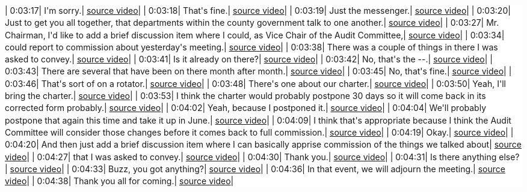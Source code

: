 | 0:03:17| I'm sorry.| [source video](https://archive.org/details/cocom090506agendameeting?start=197)|
| 0:03:18| That's fine.| [source video](https://archive.org/details/cocom090506agendameeting?start=198)|
| 0:03:19| Just the messenger.| [source video](https://archive.org/details/cocom090506agendameeting?start=199)|
| 0:03:20| Just to get you all together, that departments within the county government talk to one another.| [source video](https://archive.org/details/cocom090506agendameeting?start=200)|
| 0:03:27| Mr. Chairman, I'd like to add a brief discussion item where I could, as Vice Chair of the Audit Committee,| [source video](https://archive.org/details/cocom090506agendameeting?start=207)|
| 0:03:34| could report to commission about yesterday's meeting.| [source video](https://archive.org/details/cocom090506agendameeting?start=214)|
| 0:03:38| There was a couple of things in there I was asked to convey.| [source video](https://archive.org/details/cocom090506agendameeting?start=218)|
| 0:03:41| Is it already on there?| [source video](https://archive.org/details/cocom090506agendameeting?start=221)|
| 0:03:42| No, that's the --.| [source video](https://archive.org/details/cocom090506agendameeting?start=222)|
| 0:03:43| There are several that have been on there month after month.| [source video](https://archive.org/details/cocom090506agendameeting?start=223)|
| 0:03:45| No, that's fine.| [source video](https://archive.org/details/cocom090506agendameeting?start=225)|
| 0:03:46| That's sort of on a rotator.| [source video](https://archive.org/details/cocom090506agendameeting?start=226)|
| 0:03:48| There's one about our charter.| [source video](https://archive.org/details/cocom090506agendameeting?start=228)|
| 0:03:50| Yeah, I'll bring the charter.| [source video](https://archive.org/details/cocom090506agendameeting?start=230)|
| 0:03:53| I think the charter would probably postpone 30 days so it will come back in its corrected form probably.| [source video](https://archive.org/details/cocom090506agendameeting?start=233)|
| 0:04:02| Yeah, because I postponed it.| [source video](https://archive.org/details/cocom090506agendameeting?start=242)|
| 0:04:04| We'll probably postpone that again this time and take it up in June.| [source video](https://archive.org/details/cocom090506agendameeting?start=244)|
| 0:04:09| I think that's appropriate because I think the Audit Committee will consider those changes before it comes back to full commission.| [source video](https://archive.org/details/cocom090506agendameeting?start=249)|
| 0:04:19| Okay.| [source video](https://archive.org/details/cocom090506agendameeting?start=259)|
| 0:04:20| And then just add a brief discussion item where I can basically apprise commission of the things we talked about| [source video](https://archive.org/details/cocom090506agendameeting?start=260)|
| 0:04:27| that I was asked to convey.| [source video](https://archive.org/details/cocom090506agendameeting?start=267)|
| 0:04:30| Thank you.| [source video](https://archive.org/details/cocom090506agendameeting?start=270)|
| 0:04:31| Is there anything else?| [source video](https://archive.org/details/cocom090506agendameeting?start=271)|
| 0:04:33| Buzz, you got anything?| [source video](https://archive.org/details/cocom090506agendameeting?start=273)|
| 0:04:36| In that event, we will adjourn the meeting.| [source video](https://archive.org/details/cocom090506agendameeting?start=276)|
| 0:04:38| Thank you all for coming.| [source video](https://archive.org/details/cocom090506agendameeting?start=278)|
